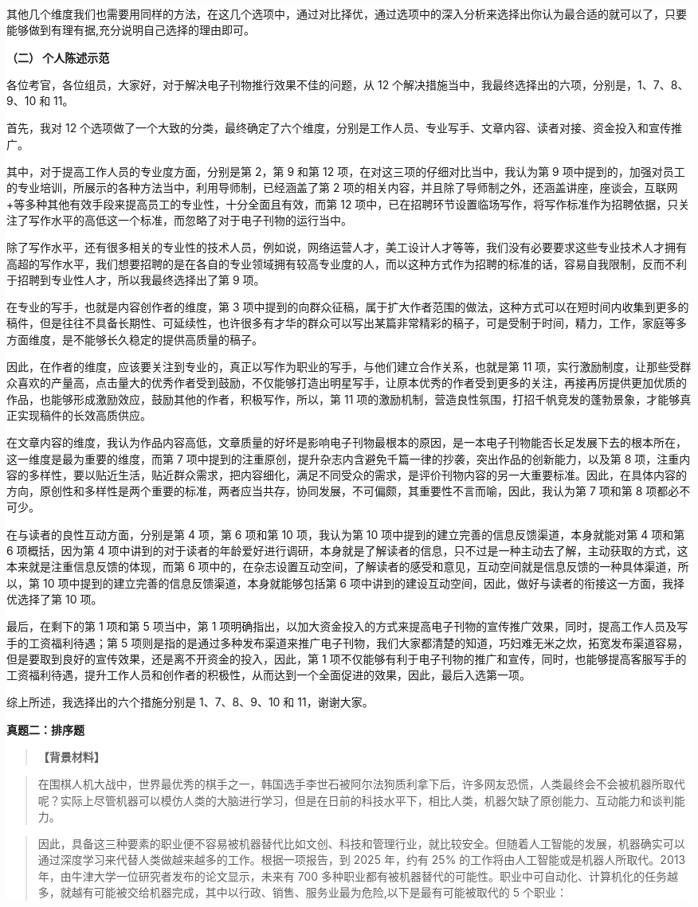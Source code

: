 
其他几个维度我们也需要用同样的方法，在这几个选项中，通过对比择优，通过选项中的深入分析来选择出你认为最合适的就可以了，只要能够做到有理有据,充分说明自己选择的理由即可。


**（二） 个人陈述示范**


各位考官，各位组员，大家好，对于解决电子刊物推行效果不佳的问题，从 12 个解决措施当中，我最终选择出的六项，分别是，1、7、8、9、10 和 11。


首先，我对 12 个选项做了一个大致的分类，最终确定了六个维度，分别是工作人员、专业写手、文章内容、读者对接、资金投入和宣传推广。


其中，对于提高工作人员的专业度方面，分别是第 2，第 9 和第 12 项，在对这三项的仔细对比当中，我认为第 9 项中提到的，加强对员工的专业培训，所展示的各种方法当中，利用导师制，已经涵盖了第 2 项的相关内容，并且除了导师制之外，还涵盖讲座，座谈会，互联网+等多种其他有效手段来提高员工的专业性，十分全面且有效，而第 12 项中，已在招聘环节设置临场写作，将写作标准作为招聘依据，只关注了写作水平的高低这一个标准，而忽略了对于电子刊物的运行当中。


除了写作水平，还有很多相关的专业性的技术人员，例如说，网络运营人才，美工设计人才等等，我们没有必要要求这些专业技术人才拥有高超的写作水平，我们想要招聘的是在各自的专业领域拥有较高专业度的人，而以这种方式作为招聘的标准的话，容易自我限制，反而不利于招聘到专业性人才，所以我最终选择出了第 9 项。


在专业的写手，也就是内容创作者的维度，第 3 项中提到的向群众征稿，属于扩大作者范围的做法，这种方式可以在短时间内收集到更多的稿件，但是往往不具备长期性、可延续性，也许很多有才华的群众可以写出某篇非常精彩的稿子，可是受制于时间，精力，工作，家庭等多方面维度，是不能够长久稳定的提供高质量的稿子。


因此，在作者的维度，应该要关注到专业的，真正以写作为职业的写手，与他们建立合作关系，也就是第 11 项，实行激励制度，让那些受群众喜欢的产量高，点击量大的优秀作者受到鼓励，不仅能够打造出明星写手，让原本优秀的作者受到更多的关注，再接再厉提供更加优质的作品，也能够形成激励效应，鼓励其他的作者，积极写作，所以，第 11 项的激励机制，营造良性氛围，打招千帆竞发的蓬勃景象，才能够真正实现稿件的长效高质供应。


在文章内容的维度，我认为作品内容高低，文章质量的好坏是影响电子刊物最根本的原因，是一本电子刊物能否长足发展下去的根本所在，这一维度是最为重要的维度，而第 7 项中提到的注重原创，提升杂志内含避免千篇一律的抄袭，突出作品的创新能力，以及第 8 项，注重内容的多样性，要以贴近生活，贴近群众需求，把内容细化，满足不同受众的需求，是评价刊物内容的另一大重要标准。因此，在具体内容的方向，原创性和多样性是两个重要的标准，两者应当共存，协同发展，不可偏颇，其重要性不言而喻，因此，我认为第 7 项和第 8 项都必不可少。


在与读者的良性互动方面，分别是第 4 项，第 6 项和第 10 项，我认为第 10 项中提到的建立完善的信息反馈渠道，本身就能对第 4 项和第 6 项概括，因为第 4 项中讲到的对于读者的年龄爱好进行调研，本身就是了解读者的信息，只不过是一种主动去了解，主动获取的方式，这本来就是注重信息反馈的体现，而第 6 项中的，在杂志设置互动空间，了解读者的感受和意见，互动空间就是信息反馈的一种具体渠道，所以，第 10 项中提到的建立完善的信息反馈渠道，本身就能够包括第 6 项中讲到的建设互动空间，因此，做好与读者的衔接这一方面，我择优选择了第 10 项。


最后，在剩下的第 1 项和第 5 项当中，第 1 项明确指出，以加大资金投入的方式来提高电子刊物的宣传推广效果，同时，提高工作人员及写手的工资福利待遇；第 5 项则是指的是通过多种发布渠道来推广电子刊物，我们大家都清楚的知道，巧妇难无米之炊，拓宽发布渠道容易，但是要取到良好的宣传效果，还是离不开资金的投入，因此，第 1 项不仅能够有利于电子刊物的推广和宣传，同时，也能够提高客服写手的工资福利待遇，提升工作人员和创作者的积极性，从而达到一个全面促进的效果，因此，最后入选第一项。


综上所述，我选择出的六个措施分别是 1、7、8、9、10 和 11，谢谢大家。


**真题二：排序题**



> **【背景材料】**



> 在围棋人机大战中，世界最优秀的棋手之一，韩国选手李世石被阿尔法狗质利拿下后，许多网友恐慌，人类最终会不会被机器所取代呢？实际上尽管机器可以模仿人类的大脑进行学习，但是在日前的科技水平下，相比人类，机器欠缺了原创能力、互动能力和谈判能力。



> 因此，具备这三种要素的职业便不容易被机器替代比如文创、科技和管理行业，就比较安全。但随着人工智能的发展，机器确实可以通过深度学习来代替人类做越来越多的工作。根据一项报告，到 2025 年，约有 25% 的工作将由人工智能或是机器人所取代。2013 年，由牛津大学一位研究者发布的论文显示，未来有 700 多种职业都有被机器替代的可能性。职业中可自动化、计算机化的任务越多，就越有可能被交给机器完成，其中以行政、销售、服务业最为危险,以下是最有可能被取代的 5 个职业：

